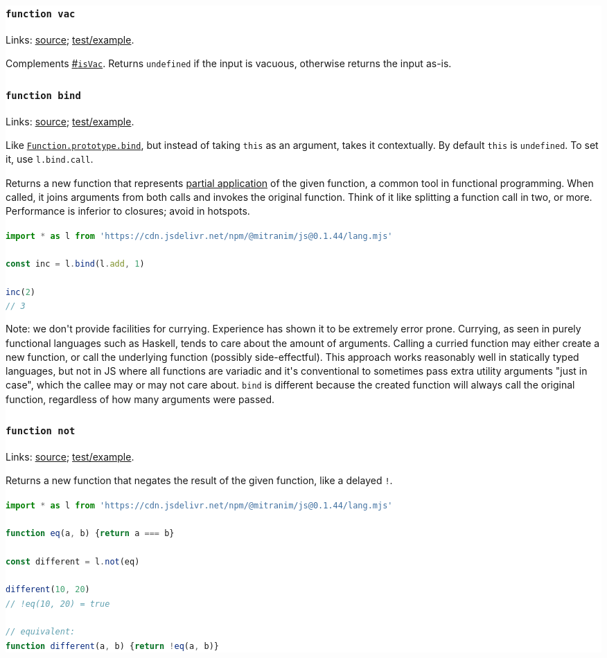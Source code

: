 ### `function vac`

Links: [source](../lang.mjs#L411); [test/example](../test/lang_test.mjs#L1761).

Complements [#`isVac`](#function-isvac). Returns `undefined` if the input is vacuous, otherwise returns the input as-is.

### `function bind`

Links: [source](../lang.mjs#L412); [test/example](../test/lang_test.mjs#L1558).

Like [`Function.prototype.bind`](https://developer.mozilla.org/en-US/docs/Web/JavaScript/Reference/Global_Objects/Function/bind), but instead of taking `this` as an argument, takes it contextually. By default `this` is `undefined`. To set it, use `l.bind.call`.

Returns a new function that represents [partial application](https://en.wikipedia.org/wiki/Partial_application) of the given function, a common tool in functional programming. When called, it joins arguments from both calls and invokes the original function. Think of it like splitting a function call in two, or more. Performance is inferior to closures; avoid in hotspots.

```js
import * as l from 'https://cdn.jsdelivr.net/npm/@mitranim/js@0.1.44/lang.mjs'

const inc = l.bind(l.add, 1)

inc(2)
// 3
```

Note: we don't provide facilities for currying. Experience has shown it to be extremely error prone. Currying, as seen in purely functional languages such as Haskell, tends to care about the amount of arguments. Calling a curried function may either create a new function, or call the underlying function (possibly side-effectful). This approach works reasonably well in statically typed languages, but not in JS where all functions are variadic and it's conventional to sometimes pass extra utility arguments "just in case", which the callee may or may not care about. `bind` is different because the created function will always call the original function, regardless of how many arguments were passed.

### `function not`

Links: [source](../lang.mjs#L414); [test/example](../test/lang_test.mjs#L1577).

Returns a new function that negates the result of the given function, like a delayed `!`.

```js
import * as l from 'https://cdn.jsdelivr.net/npm/@mitranim/js@0.1.44/lang.mjs'

function eq(a, b) {return a === b}

const different = l.not(eq)

different(10, 20)
// !eq(10, 20) = true

// equivalent:
function different(a, b) {return !eq(a, b)}
```
